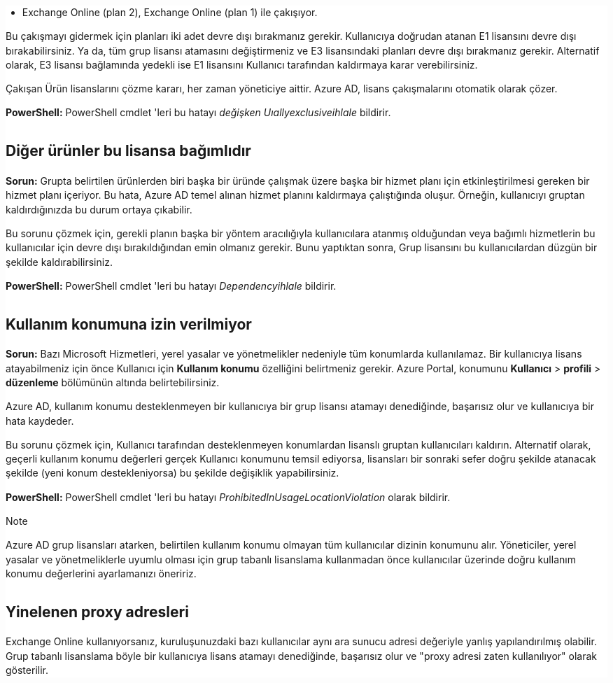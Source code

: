 - Exchange Online (plan 2), Exchange Online (plan 1) ile çakışıyor.

Bu çakışmayı gidermek için planları iki adet devre dışı bırakmanız gerekir. Kullanıcıya doğrudan atanan E1 lisansını devre dışı bırakabilirsiniz. Ya da, tüm grup lisansı atamasını değiştirmeniz ve E3 lisansındaki planları devre dışı bırakmanız gerekir. Alternatif olarak, E3 lisansı bağlamında yedekli ise E1 lisansını Kullanıcı tarafından kaldırmaya karar verebilirsiniz.

Çakışan Ürün lisanslarını çözme kararı, her zaman yöneticiye aittir. Azure AD, lisans çakışmalarını otomatik olarak çözer.

**PowerShell:** PowerShell cmdlet 'leri bu hatayı _değişken Uıallyexclusiveihlale_ bildirir.

## <a name="other-products-depend-on-this-license"></a>Diğer ürünler bu lisansa bağımlıdır

**Sorun:** Grupta belirtilen ürünlerden biri başka bir üründe çalışmak üzere başka bir hizmet planı için etkinleştirilmesi gereken bir hizmet planı içeriyor. Bu hata, Azure AD temel alınan hizmet planını kaldırmaya çalıştığında oluşur. Örneğin, kullanıcıyı gruptan kaldırdığınızda bu durum ortaya çıkabilir.

Bu sorunu çözmek için, gerekli planın başka bir yöntem aracılığıyla kullanıcılara atanmış olduğundan veya bağımlı hizmetlerin bu kullanıcılar için devre dışı bırakıldığından emin olmanız gerekir. Bunu yaptıktan sonra, Grup lisansını bu kullanıcılardan düzgün bir şekilde kaldırabilirsiniz.

**PowerShell:** PowerShell cmdlet 'leri bu hatayı _Dependencyihlale_ bildirir.

## <a name="usage-location-isnt-allowed"></a>Kullanım konumuna izin verilmiyor

**Sorun:** Bazı Microsoft Hizmetleri, yerel yasalar ve yönetmelikler nedeniyle tüm konumlarda kullanılamaz. Bir kullanıcıya lisans atayabilmeniz için önce Kullanıcı için **Kullanım konumu** özelliğini belirtmeniz gerekir. Azure Portal, konumunu **Kullanıcı**  >  **profili**  >  **düzenleme** bölümünün altında belirtebilirsiniz.

Azure AD, kullanım konumu desteklenmeyen bir kullanıcıya bir grup lisansı atamayı denediğinde, başarısız olur ve kullanıcıya bir hata kaydeder.

Bu sorunu çözmek için, Kullanıcı tarafından desteklenmeyen konumlardan lisanslı gruptan kullanıcıları kaldırın. Alternatif olarak, geçerli kullanım konumu değerleri gerçek Kullanıcı konumunu temsil ediyorsa, lisansları bir sonraki sefer doğru şekilde atanacak şekilde (yeni konum destekleniyorsa) bu şekilde değişiklik yapabilirsiniz.

**PowerShell:** PowerShell cmdlet 'leri bu hatayı _ProhibitedInUsageLocationViolation_ olarak bildirir.

> [!NOTE]
> Azure AD grup lisansları atarken, belirtilen kullanım konumu olmayan tüm kullanıcılar dizinin konumunu alır. Yöneticiler, yerel yasalar ve yönetmeliklerle uyumlu olması için grup tabanlı lisanslama kullanmadan önce kullanıcılar üzerinde doğru kullanım konumu değerlerini ayarlamanızı öneririz.

## <a name="duplicate-proxy-addresses"></a>Yinelenen proxy adresleri

Exchange Online kullanıyorsanız, kuruluşunuzdaki bazı kullanıcılar aynı ara sunucu adresi değeriyle yanlış yapılandırılmış olabilir. Grup tabanlı lisanslama böyle bir kullanıcıya lisans atamayı denediğinde, başarısız olur ve "proxy adresi zaten kullanılıyor" olarak gösterilir.
